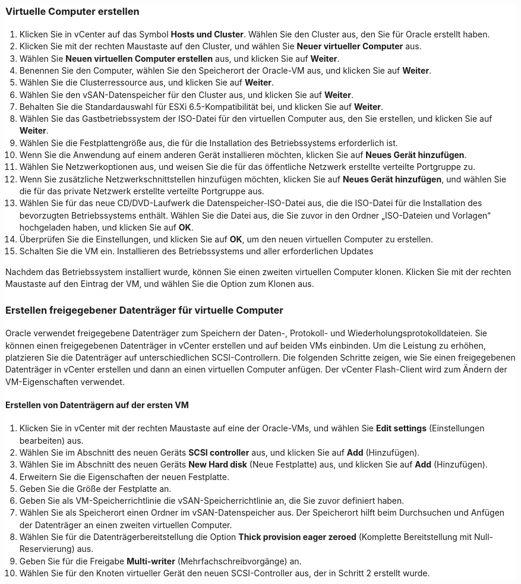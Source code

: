 ### <a name="create-vms"></a>Virtuelle Computer erstellen

1. Klicken Sie in vCenter auf das Symbol **Hosts und Cluster**. Wählen Sie den Cluster aus, den Sie für Oracle erstellt haben.
2. Klicken Sie mit der rechten Maustaste auf den Cluster, und wählen Sie **Neuer virtueller Computer** aus.
3. Wählen Sie **Neuen virtuellen Computer erstellen** aus, und klicken Sie auf **Weiter**.
4. Benennen Sie den Computer, wählen Sie den Speicherort der Oracle-VM aus, und klicken Sie auf **Weiter**.
5. Wählen Sie die Clusterressource aus, und klicken Sie auf **Weiter**.
6. Wählen Sie den vSAN-Datenspeicher für den Cluster aus, und klicken Sie auf **Weiter**.
7. Behalten Sie die Standardauswahl für ESXi 6.5-Kompatibilität bei, und klicken Sie auf **Weiter**.
8. Wählen Sie das Gastbetriebssystem der ISO-Datei für den virtuellen Computer aus, den Sie erstellen, und klicken Sie auf **Weiter**.
9. Wählen Sie die Festplattengröße aus, die für die Installation des Betriebssystems erforderlich ist.
10. Wenn Sie die Anwendung auf einem anderen Gerät installieren möchten, klicken Sie auf **Neues Gerät hinzufügen**.
11. Wählen Sie Netzwerkoptionen aus, und weisen Sie die für das öffentliche Netzwerk erstellte verteilte Portgruppe zu.
12. Wenn Sie zusätzliche Netzwerkschnittstellen hinzufügen möchten, klicken Sie auf **Neues Gerät hinzufügen**, und wählen Sie die für das private Netzwerk erstellte verteilte Portgruppe aus.
13. Wählen Sie für das neue CD/DVD-Laufwerk die Datenspeicher-ISO-Datei aus, die die ISO-Datei für die Installation des bevorzugten Betriebssystems enthält. Wählen Sie die Datei aus, die Sie zuvor in den Ordner „ISO-Dateien und Vorlagen“ hochgeladen haben, und klicken Sie auf **OK**.
14. Überprüfen Sie die Einstellungen, und klicken Sie auf **OK**, um den neuen virtuellen Computer zu erstellen.
15. Schalten Sie die VM ein. Installieren des Betriebssystems und aller erforderlichen Updates

Nachdem das Betriebssystem installiert wurde, können Sie einen zweiten virtuellen Computer klonen. Klicken Sie mit der rechten Maustaste auf den Eintrag der VM, und wählen Sie die Option zum Klonen aus.

### <a name="create-shared-disks-for-vms"></a>Erstellen freigegebener Datenträger für virtuelle Computer

Oracle verwendet freigegebene Datenträger zum Speichern der Daten-, Protokoll- und Wiederholungsprotokolldateien.  Sie können einen freigegebenen Datenträger in vCenter erstellen und auf beiden VMs einbinden.  Um die Leistung zu erhöhen, platzieren Sie die Datenträger auf unterschiedlichen SCSI-Controllern. Die folgenden Schritte zeigen, wie Sie einen freigegebenen Datenträger in vCenter erstellen und dann an einen virtuellen Computer anfügen. Der vCenter Flash-Client wird zum Ändern der VM-Eigenschaften verwendet.

#### <a name="create-disks-on-the-first-vm"></a>Erstellen von Datenträgern auf der ersten VM

1. Klicken Sie in vCenter mit der rechten Maustaste auf eine der Oracle-VMs, und wählen Sie **Edit settings** (Einstellungen bearbeiten) aus.
2. Wählen Sie im Abschnitt des neuen Geräts **SCSI controller** aus, und klicken Sie auf **Add** (Hinzufügen).
3. Wählen Sie im Abschnitt des neuen Geräts **New Hard disk** (Neue Festplatte) aus, und klicken Sie auf **Add** (Hinzufügen).
4. Erweitern Sie die Eigenschaften der neuen Festplatte.
5. Geben Sie die Größe der Festplatte an.
6. Geben Sie als VM-Speicherrichtlinie die vSAN-Speicherrichtlinie an, die Sie zuvor definiert haben.
7. Wählen Sie als Speicherort einen Ordner im vSAN-Datenspeicher aus. Der Speicherort hilft beim Durchsuchen und Anfügen der Datenträger an einen zweiten virtuellen Computer.
8. Wählen Sie für die Datenträgerbereitstellung die Option **Thick provision eager zeroed** (Komplette Bereitstellung mit Null-Reservierung) aus.
9. Geben Sie für die Freigabe **Multi-writer** (Mehrfachschreibvorgänge) an.
10. Wählen Sie für den Knoten virtueller Gerät den neuen SCSI-Controller aus, der in Schritt 2 erstellt wurde.
